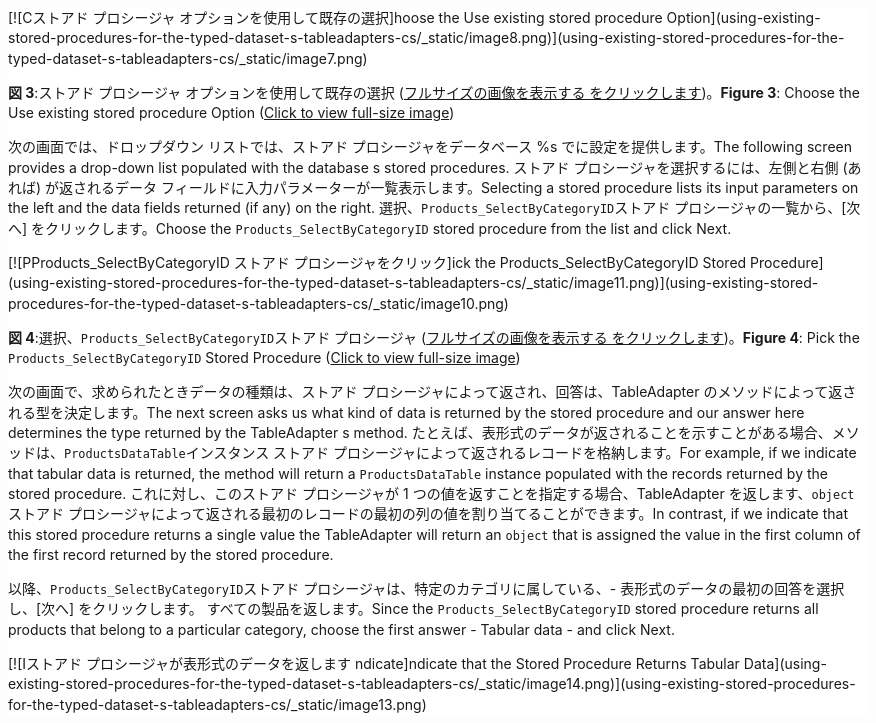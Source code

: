 
[![C<span data-ttu-id="90079-150">ストアド プロシージャ オプションを使用して既存の選択]</span><span class="sxs-lookup"><span data-stu-id="90079-150">hoose the Use existing stored procedure Option]</span></span>(using-existing-stored-procedures-for-the-typed-dataset-s-tableadapters-cs/_static/image8.png)](using-existing-stored-procedures-for-the-typed-dataset-s-tableadapters-cs/_static/image7.png)

<span data-ttu-id="90079-151">**図 3**:ストアド プロシージャ オプションを使用して既存の選択 ([フルサイズの画像を表示する をクリックします](using-existing-stored-procedures-for-the-typed-dataset-s-tableadapters-cs/_static/image9.png))。</span><span class="sxs-lookup"><span data-stu-id="90079-151">**Figure 3**: Choose the Use existing stored procedure Option ([Click to view full-size image](using-existing-stored-procedures-for-the-typed-dataset-s-tableadapters-cs/_static/image9.png))</span></span>


<span data-ttu-id="90079-152">次の画面では、ドロップダウン リストでは、ストアド プロシージャをデータベース %s でに設定を提供します。</span><span class="sxs-lookup"><span data-stu-id="90079-152">The following screen provides a drop-down list populated with the database s stored procedures.</span></span> <span data-ttu-id="90079-153">ストアド プロシージャを選択するには、左側と右側 (あれば) が返されるデータ フィールドに入力パラメーターが一覧表示します。</span><span class="sxs-lookup"><span data-stu-id="90079-153">Selecting a stored procedure lists its input parameters on the left and the data fields returned (if any) on the right.</span></span> <span data-ttu-id="90079-154">選択、`Products_SelectByCategoryID`ストアド プロシージャの一覧から、[次へ] をクリックします。</span><span class="sxs-lookup"><span data-stu-id="90079-154">Choose the `Products_SelectByCategoryID` stored procedure from the list and click Next.</span></span>


[![P<span data-ttu-id="90079-155">Products_SelectByCategoryID ストアド プロシージャをクリック]</span><span class="sxs-lookup"><span data-stu-id="90079-155">ick the Products_SelectByCategoryID Stored Procedure]</span></span>(using-existing-stored-procedures-for-the-typed-dataset-s-tableadapters-cs/_static/image11.png)](using-existing-stored-procedures-for-the-typed-dataset-s-tableadapters-cs/_static/image10.png)

<span data-ttu-id="90079-156">**図 4**:選択、`Products_SelectByCategoryID`ストアド プロシージャ ([フルサイズの画像を表示する をクリックします](using-existing-stored-procedures-for-the-typed-dataset-s-tableadapters-cs/_static/image12.png))。</span><span class="sxs-lookup"><span data-stu-id="90079-156">**Figure 4**: Pick the `Products_SelectByCategoryID` Stored Procedure ([Click to view full-size image](using-existing-stored-procedures-for-the-typed-dataset-s-tableadapters-cs/_static/image12.png))</span></span>


<span data-ttu-id="90079-157">次の画面で、求められたときデータの種類は、ストアド プロシージャによって返され、回答は、TableAdapter のメソッドによって返される型を決定します。</span><span class="sxs-lookup"><span data-stu-id="90079-157">The next screen asks us what kind of data is returned by the stored procedure and our answer here determines the type returned by the TableAdapter s method.</span></span> <span data-ttu-id="90079-158">たとえば、表形式のデータが返されることを示すことがある場合、メソッドは、`ProductsDataTable`インスタンス ストアド プロシージャによって返されるレコードを格納します。</span><span class="sxs-lookup"><span data-stu-id="90079-158">For example, if we indicate that tabular data is returned, the method will return a `ProductsDataTable` instance populated with the records returned by the stored procedure.</span></span> <span data-ttu-id="90079-159">これに対し、このストアド プロシージャが 1 つの値を返すことを指定する場合、TableAdapter を返します、`object`ストアド プロシージャによって返される最初のレコードの最初の列の値を割り当てることができます。</span><span class="sxs-lookup"><span data-stu-id="90079-159">In contrast, if we indicate that this stored procedure returns a single value the TableAdapter will return an `object` that is assigned the value in the first column of the first record returned by the stored procedure.</span></span>

<span data-ttu-id="90079-160">以降、`Products_SelectByCategoryID`ストアド プロシージャは、特定のカテゴリに属している、- 表形式のデータの最初の回答を選択し、[次へ] をクリックします。 すべての製品を返します。</span><span class="sxs-lookup"><span data-stu-id="90079-160">Since the `Products_SelectByCategoryID` stored procedure returns all products that belong to a particular category, choose the first answer - Tabular data - and click Next.</span></span>


[![I<span data-ttu-id="90079-161">ストアド プロシージャが表形式のデータを返します ndicate]</span><span class="sxs-lookup"><span data-stu-id="90079-161">ndicate that the Stored Procedure Returns Tabular Data]</span></span>(using-existing-stored-procedures-for-the-typed-dataset-s-tableadapters-cs/_static/image14.png)](using-existing-stored-procedures-for-the-typed-dataset-s-tableadapters-cs/_static/image13.png)
